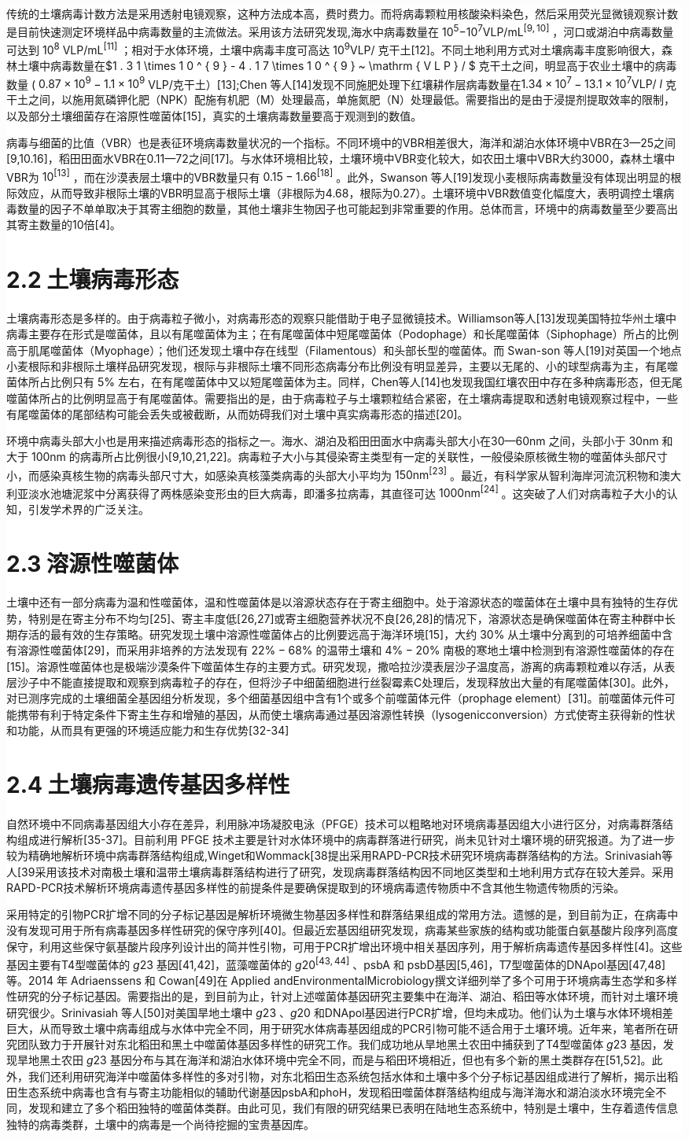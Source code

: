 传统的土壤病毒计数方法是采用透射电镜观察，这种方法成本高，费时费力。而将病毒颗粒用核酸染料染色，然后采用荧光显微镜观察计数是目前快速测定环境样品中病毒数量的主流做法。采用该方法研究发现,海水中病毒数量在 $1 0 ^ { 5 } { \mathrm { - } } 1 0 ^ { 7 } { \mathrm { V L P / m L } } ^ { [ 9 , 1 0 ] }$ ，河口或湖泊中病毒数量可达到 $1 0 ^ { 8 } \ \mathrm { V L P / m L ^ { [ 1 1 ] } }$ ；相对于水体环境，土壤中病毒丰度可高达 ${ 1 0 } ^ { 9 } \mathrm { V L P / }$ 克干土[12]。不同土地利用方式对土壤病毒丰度影响很大，森林土壤中病毒数量在$1 . 3 1 \times 1 0 ^ { 9 } - 4 . 1 7 \times 1 0 ^ { 9 } ~ \mathrm { V L P } / \$ 克干土之间，明显高于农业土壤中的病毒数量 ( $0 . 8 7 { \times } 1 0 ^ { 9 } { - } 1 . 1 { \times } 1 0 ^ { 9 }$ VLP/克干土）[13];Chen 等人[14]发现不同施肥处理下红壤耕作层病毒数量在$1 . 3 4 \times 1 0 ^ { 7 } - 1 3 . 1 { \times } 1 0 ^ { 7 } \mathrm { V L P } / \ l$ 克干土之间，以施用氮磷钾化肥（NPK）配施有机肥（M）处理最高，单施氮肥（N）处理最低。需要指出的是由于浸提剂提取效率的限制，以及部分土壤细菌存在溶原性噬菌体[15]，真实的土壤病毒数量要高于观测到的数值。

病毒与细菌的比值（VBR）也是表征环境病毒数量状况的一个指标。不同环境中的VBR相差很大，海洋和湖泊水体环境中VBR在3—25之间[9,10.16]，稻田田面水VBR在0.11—72之间[17]。与水体环境相比较，土壤环境中VBR变化较大，如农田土壤中VBR大约3000，森林土壤中VBR为 $1 0 ^ { [ 1 3 ] }$ ，而在沙漠表层土壤中的VBR数量只有 $0 . 1 5 { - } 1 . 6 6 ^ { [ 1 8 ] }$ 。此外，Swanson 等人[19]发现小麦根际病毒数量没有体现出明显的根际效应，从而导致非根际土壤的VBR明显高于根际土壤（非根际为4.68，根际为0.27）。土壤环境中VBR数值变化幅度大，表明调控土壤病毒数量的因子不单单取决于其寄主细胞的数量，其他土壤非生物因子也可能起到非常重要的作用。总体而言，环境中的病毒数量至少要高出其寄主数量的10倍[4]。

# 2.2 土壤病毒形态

土壤病毒形态是多样的。由于病毒粒子微小，对病毒形态的观察只能借助于电子显微镜技术。Williamson等人[13]发现美国特拉华州土壤中病毒主要存在形式是噬菌体，且以有尾噬菌体为主；在有尾噬菌体中短尾噬菌体（Podophage）和长尾噬菌体（Siphophage）所占的比例高于肌尾噬菌体（Myophage）；他们还发现土壤中存在线型（Filamentous）和头部长型的噬菌体。而 Swan-son 等人[19]对英国一个地点小麦根际和非根际土壤样品研究发现，根际与非根际土壤不同形态病毒分布比例没有明显差异，主要以无尾的、小的球型病毒为主，有尾噬菌体所占比例只有 $5 \%$ 左右，在有尾噬菌体中又以短尾噬菌体为主。同样，Chen等人[14]也发现我国红壤农田中存在多种病毒形态，但无尾噬菌体所占的比例明显高于有尾噬菌体。需要指出的是，由于病毒粒子与土壤颗粒结合紧密，在土壤病毒提取和透射电镜观察过程中，一些有尾噬菌体的尾部结构可能会丢失或被截断，从而妨碍我们对土壤中真实病毒形态的描述[20]。

环境中病毒头部大小也是用来描述病毒形态的指标之一。海水、湖泊及稻田田面水中病毒头部大小在30—$6 0 \mathrm { n m }$ 之间，头部小于 $3 0 \mathrm { n m }$ 和大于 $1 0 0 \mathrm { n m }$ 的病毒所占比例很小[9,10,21,22]。病毒粒子大小与其侵染寄主类型有一定的关联性，一般侵染原核微生物的噬菌体头部尺寸小，而感染真核生物的病毒头部尺寸大，如感染真核藻类病毒的头部大小平均为 $1 5 0 \mathrm { n m } ^ { [ 2 3 ] }$ 。最近，有科学家从智利海岸河流沉积物和澳大利亚淡水池塘泥浆中分离获得了两株感染变形虫的巨大病毒，即潘多拉病毒，其直径可达 $1 0 0 0 \mathrm { n m } ^ { [ 2 4 ] }$ 。这突破了人们对病毒粒子大小的认知，引发学术界的广泛关注。

# 2.3 溶源性噬菌体

土壤中还有一部分病毒为温和性噬菌体，温和性噬菌体是以溶源状态存在于寄主细胞中。处于溶源状态的噬菌体在土壤中具有独特的生存优势，特别是在寄主分布不均匀[25]、寄主丰度低[26,27]或寄主细胞营养状况不良[26,28]的情况下，溶源状态是确保噬菌体在寄主种群中长期存活的最有效的生存策略。研究发现土壤中溶源性噬菌体占的比例要远高于海洋环境[15]，大约 $30 \%$ 从土壤中分离到的可培养细菌中含有溶源性噬菌体[29]，而采用非培养的方法发现有 $2 2 \% - 6 8 \%$ 的温带土壤和 $4 \% - 2 0 \%$ 南极的寒地土壤中检测到有溶源性噬菌体的存在[15]。溶源性噬菌体也是极端沙漠条件下噬菌体生存的主要方式。研究发现，撒哈拉沙漠表层沙子温度高，游离的病毒颗粒难以存活，从表层沙子中不能直接提取和观察到病毒粒子的存在，但将沙子中细菌细胞进行丝裂霉素C处理后，发现释放出大量的有尾噬菌体[30]。此外，对已测序完成的土壤细菌全基因组分析发现，多个细菌基因组中含有1个或多个前噬菌体元件（prophage element）[31]。前噬菌体元件可能携带有利于特定条件下寄主生存和增殖的基因，从而使土壤病毒通过基因溶源性转换（lysogenicconversion）方式使寄主获得新的性状和功能，从而具有更强的环境适应能力和生存优势[32-34]

# 2.4 土壤病毒遗传基因多样性

自然环境中不同病毒基因组大小存在差异，利用脉冲场凝胶电泳（PFGE）技术可以粗略地对环境病毒基因组大小进行区分，对病毒群落结构组成进行解析[35-37]。目前利用 PFGE 技术主要是针对水体环境中的病毒群落进行研究，尚未见针对土壤环境的研究报道。为了进一步较为精确地解析环境中病毒群落结构组成,Winget和Wommack[38提出采用RAPD-PCR技术研究环境病毒群落结构的方法。Srinivasiah等人[39采用该技术对南极土壤和温带土壤病毒群落结构进行了研究，发现病毒群落结构因不同地区类型和土地利用方式存在较大差异。采用RAPD-PCR技术解析环境病毒遗传基因多样性的前提条件是要确保提取到的环境病毒遗传物质中不含其他生物遗传物质的污染。

采用特定的引物PCR扩增不同的分子标记基因是解析环境微生物基因多样性和群落结果组成的常用方法。遗憾的是，到目前为正，在病毒中没有发现可用于所有病毒基因多样性研究的保守序列[40]。但最近宏基因组研究发现，病毒某些家族的结构或功能蛋白氨基酸片段序列高度保守，利用这些保守氨基酸片段序列设计出的简并性引物，可用于PCR扩增出环境中相关基因序列，用于解析病毒遗传基因多样性[4]。这些基因主要有T4型噬菌体的 $g 2 3$ 基因[41,42]，蓝藻噬菌体的 $g 2 0 ^ { [ 4 3 , 4 4 ] }$ 、psbA 和 psbD基因[5,46]，T7型噬菌体的DNApol基因[47,48]等。2014 年 Adriaenssens 和 Cowan[49]在 Applied andEnvironmentalMicrobiology撰文详细列举了多个可用于环境病毒生态学和多样性研究的分子标记基因。需要指出的是，到目前为止，针对上述噬菌体基因研究主要集中在海洋、湖泊、稻田等水体环境，而针对土壤环境研究很少。Srinivasiah 等人[50]对美国旱地土壤中 $g 2 3$ 、$g 2 0$ 和DNApol基因进行PCR扩增，但均未成功。他们认为土壤与水体环境相差巨大，从而导致土壤中病毒组成与水体中完全不同，用于研究水体病毒基因组成的PCR引物可能不适合用于土壤环境。近年来，笔者所在研究团队致力于开展针对东北稻田和黑土中噬菌体基因多样性的研究工作。我们成功地从旱地黑土农田中捕获到了T4型噬菌体 $g 2 3$ 基因，发现旱地黑土农田 $g 2 3$ 基因分布与其在海洋和湖泊水体环境中完全不同，而是与稻田环境相近，但也有多个新的黑土类群存在[51,52]。此外，我们还利用研究海洋中噬菌体多样性的多对引物，对东北稻田生态系统包括水体和土壤中多个分子标记基因组成进行了解析，揭示出稻田生态系统中病毒也含有与寄主功能相似的辅助代谢基因psbA和phoH，发现稻田噬菌体群落结构组成与海洋海水和湖泊淡水环境完全不同，发现和建立了多个稻田独特的噬菌体类群。由此可见，我们有限的研究结果已表明在陆地生态系统中，特别是土壤中，生存着遗传信息独特的病毒类群，土壤中的病毒是一个尚待挖掘的宝贵基因库。
